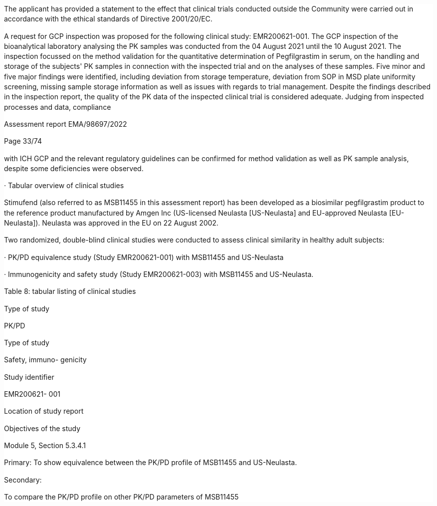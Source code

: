 The applicant has provided a statement to the effect that clinical trials conducted outside the Community were carried out in accordance with the ethical standards of Directive 2001/20/EC.

A request for GCP inspection was proposed for the following clinical study: EMR200621-001. The GCP inspection of the bioanalytical laboratory analysing the PK samples was conducted from the 04 August 2021 until the 10 August 2021. The inspection focussed on the method validation for the quantitative determination of Pegfilgrastim in serum, on the handling and storage of the subjects' PK samples in connection with the inspected trial and on the analyses of these samples. Five minor and five major findings were identified, including deviation from storage temperature, deviation from SOP in MSD plate uniformity screening, missing sample storage information as well as issues with regards to trial management. Despite the findings described in the inspection report, the quality of the PK data of the inspected clinical trial is considered adequate. Judging from inspected processes and data, compliance

Assessment report EMA/98697/2022

Page 33/74

with ICH GCP and the relevant regulatory guidelines can be confirmed for method validation as well as PK sample analysis, despite some deficiencies were observed.

· Tabular overview of clinical studies

Stimufend (also referred to as MSB11455 in this assessment report) has been developed as a biosimilar pegfilgrastim product to the reference product manufactured by Amgen Inc (US-licensed Neulasta [US-Neulasta] and EU-approved Neulasta [EU-Neulasta]). Neulasta was approved in the EU on 22 August 2002.

Two randomized, double-blind clinical studies were conducted to assess clinical similarity in healthy adult subjects:

· PK/PD equivalence study (Study EMR200621-001) with MSB11455 and US-Neulasta

· Immunogenicity and safety study (Study EMR200621-003) with MSB11455 and US-Neulasta.

Table 8: tabular listing of clinical studies

Type of study

PK/PD

Type of study

Safety, immuno- genicity

Study identifier

EMR200621- 001

Location of study report

Objectives of the study

Module 5, Section 5.3.4.1

Primary: To show equivalence between the PK/PD profile of MSB11455 and US-Neulasta.

Secondary:

To compare the PK/PD profile on other PK/PD parameters of MSB11455
